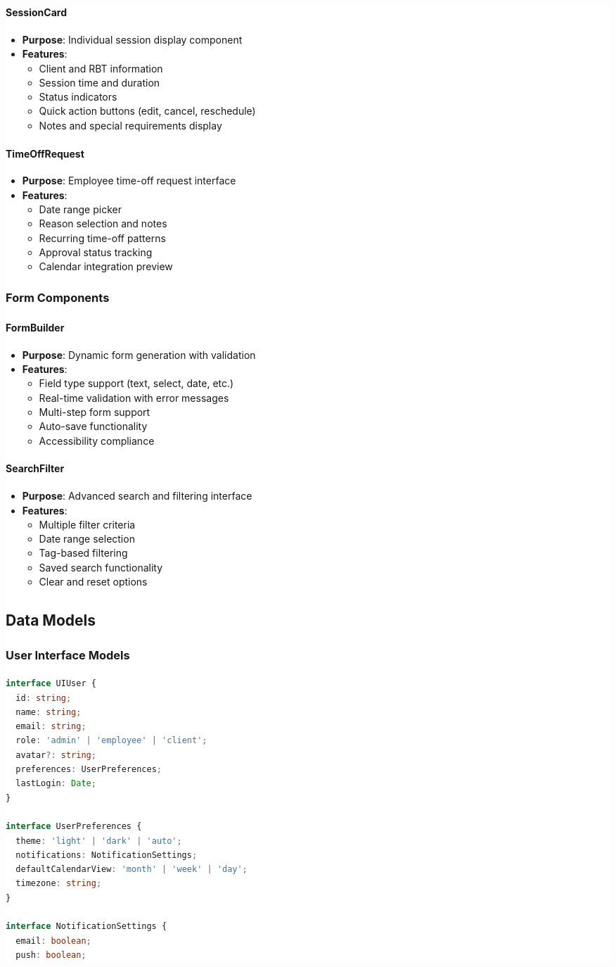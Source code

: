 #### SessionCard
- **Purpose**: Individual session display component
- **Features**:
  - Client and RBT information
  - Session time and duration
  - Status indicators
  - Quick action buttons (edit, cancel, reschedule)
  - Notes and special requirements display

#### TimeOffRequest
- **Purpose**: Employee time-off request interface
- **Features**:
  - Date range picker
  - Reason selection and notes
  - Recurring time-off patterns
  - Approval status tracking
  - Calendar integration preview

### Form Components

#### FormBuilder
- **Purpose**: Dynamic form generation with validation
- **Features**:
  - Field type support (text, select, date, etc.)
  - Real-time validation with error messages
  - Multi-step form support
  - Auto-save functionality
  - Accessibility compliance

#### SearchFilter
- **Purpose**: Advanced search and filtering interface
- **Features**:
  - Multiple filter criteria
  - Date range selection
  - Tag-based filtering
  - Saved search functionality
  - Clear and reset options

## Data Models

### User Interface Models

```typescript
interface UIUser {
  id: string;
  name: string;
  email: string;
  role: 'admin' | 'employee' | 'client';
  avatar?: string;
  preferences: UserPreferences;
  lastLogin: Date;
}

interface UserPreferences {
  theme: 'light' | 'dark' | 'auto';
  notifications: NotificationSettings;
  defaultCalendarView: 'month' | 'week' | 'day';
  timezone: string;
}

interface NotificationSettings {
  email: boolean;
  push: boolean;
```